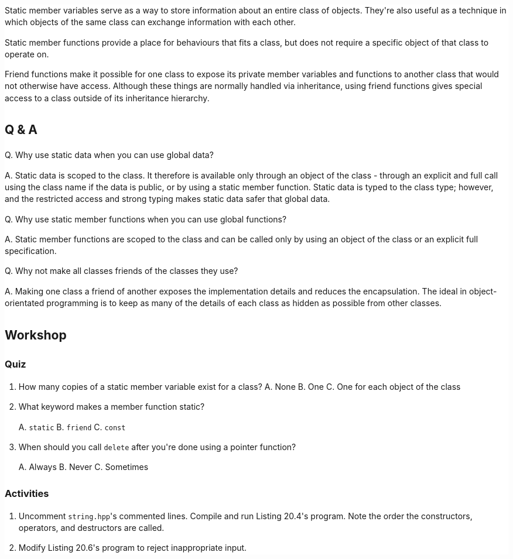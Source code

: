 Static member variables serve as a way to store information about an entire class of objects. They're also useful as a technique in which objects of the same class can exchange information with each other.

Static member functions provide a place for behaviours that fits a class, but does not require a specific object of that class to operate on.

Friend functions make it possible for one class to expose its private member variables and functions to another class that would not otherwise have access. Although these things are normally handled via inheritance, using friend functions gives special access to a class outside of its inheritance hierarchy.

## Q & A

Q. Why use static data when you can use global data?

A. Static data is scoped to the class. It therefore is available only through an object of the class - through an explicit and full call using the class name if the data is public, or by using a static member function. Static data is typed to the class type; however, and the restricted access and strong typing makes static data safer that global data.

Q. Why use static member functions when you can use global functions?

A. Static member functions are scoped to the class and can be called only by using an object of the class or an explicit full specification.

Q. Why not make all classes friends of the classes they use?

A. Making one class a friend of another exposes the implementation details and reduces the encapsulation. The ideal in object-orientated programming is to keep as many of the details of each class as hidden as possible from other classes.

## Workshop

### Quiz

1. How many copies of a static member variable exist for a class?
    A. None
    B. One
    C. One for each object of the class



2. What keyword makes a member function static?

    A. `static`
    B. `friend`
    C. `const`



3. When should you call `delete` after you're done using a pointer function?

    A. Always
    B. Never
    C. Sometimes



### Activities

1. Uncomment `string.hpp`'s commented lines. Compile and run Listing 20.4's program. Note the order the constructors, operators, and destructors are called.

2. Modify Listing 20.6's program to reject inappropriate input.
